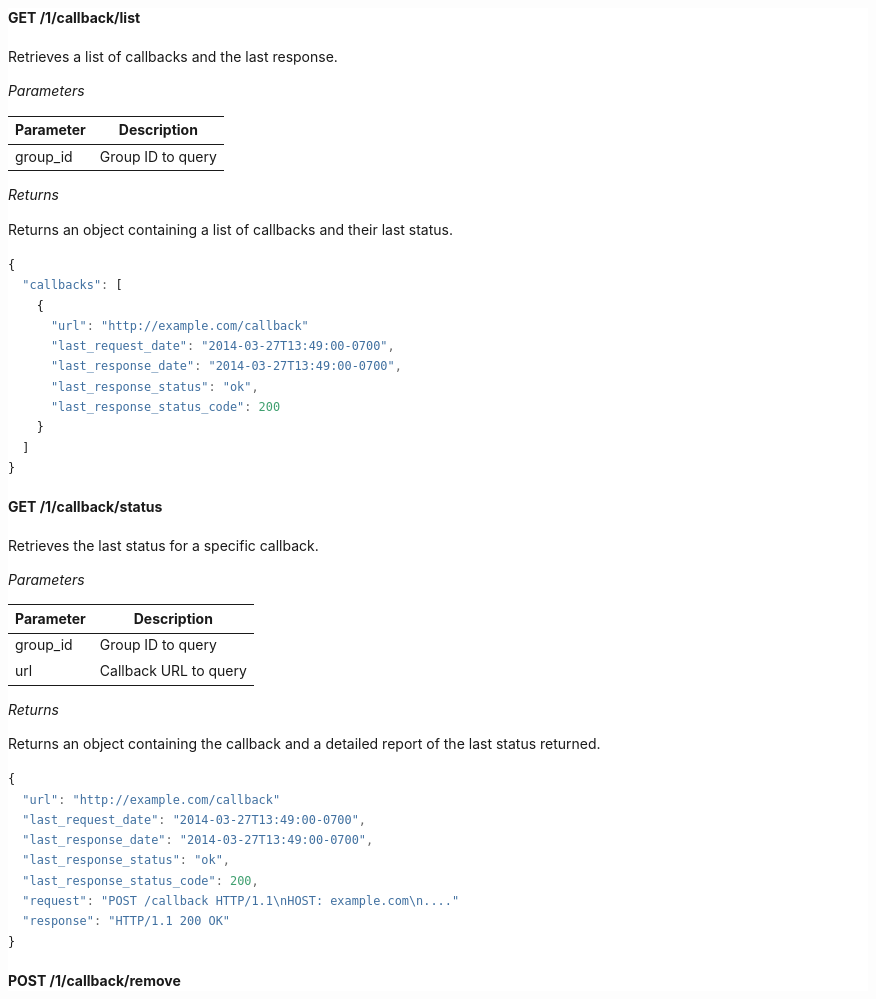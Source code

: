 #### GET /1/callback/list

Retrieves a list of callbacks and the last response.

_Parameters_

Parameter | Description
----------|------------
group_id  | Group ID to query

_Returns_

Returns an object containing a list of callbacks and their last status.

```js
{
  "callbacks": [
    {
      "url": "http://example.com/callback"
      "last_request_date": "2014-03-27T13:49:00-0700",
      "last_response_date": "2014-03-27T13:49:00-0700",
      "last_response_status": "ok",
      "last_response_status_code": 200
    }
  ]
}
```

#### GET /1/callback/status

Retrieves the last status for a specific callback.

_Parameters_

Parameter | Description
----------|------------
group_id  | Group ID to query
url       | Callback URL to query

_Returns_

Returns an object containing the callback and a detailed report of the
last status returned.

```js
{
  "url": "http://example.com/callback"
  "last_request_date": "2014-03-27T13:49:00-0700",
  "last_response_date": "2014-03-27T13:49:00-0700",
  "last_response_status": "ok",
  "last_response_status_code": 200,
  "request": "POST /callback HTTP/1.1\nHOST: example.com\n...."
  "response": "HTTP/1.1 200 OK"
}
```

#### POST /1/callback/remove
